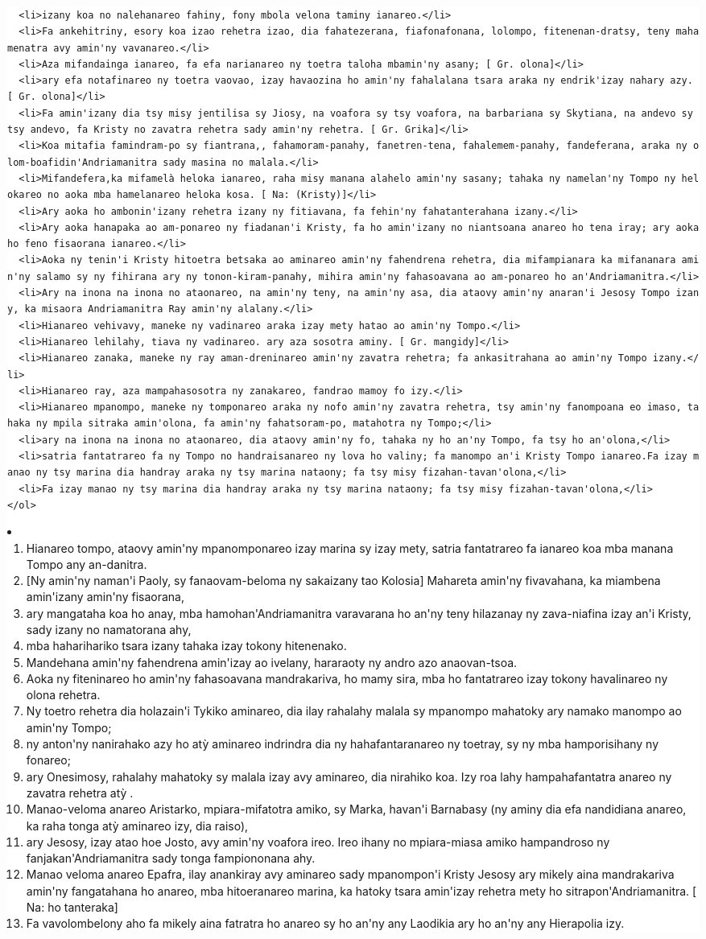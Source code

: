       <li>izany koa no nalehanareo fahiny, fony mbola velona taminy ianareo.</li>
      <li>Fa ankehitriny, esory koa izao rehetra izao, dia fahatezerana, fiafonafonana, lolompo, fitenenan-dratsy, teny mahamenatra avy amin'ny vavanareo.</li>
      <li>Aza mifandainga ianareo, fa efa narianareo ny toetra taloha mbamin'ny asany; [ Gr. olona]</li>
      <li>ary efa notafinareo ny toetra vaovao, izay havaozina ho amin'ny fahalalana tsara araka ny endrik'izay nahary azy. [ Gr. olona]</li>
      <li>Fa amin'izany dia tsy misy jentilisa sy Jiosy, na voafora sy tsy voafora, na barbariana sy Skytiana, na andevo sy tsy andevo, fa Kristy no zavatra rehetra sady amin'ny rehetra. [ Gr. Grika]</li>
      <li>Koa mitafia famindram-po sy fiantrana,, fahamoram-panahy, fanetren-tena, fahalemem-panahy, fandeferana, araka ny olom-boafidin'Andriamanitra sady masina no malala.</li>
      <li>Mifandefera,ka mifamelà heloka ianareo, raha misy manana alahelo amin'ny sasany; tahaka ny namelan'ny Tompo ny helokareo no aoka mba hamelanareo heloka kosa. [ Na: (Kristy)]</li>
      <li>Ary aoka ho ambonin'izany rehetra izany ny fitiavana, fa fehin'ny fahatanterahana izany.</li>
      <li>Ary aoka hanapaka ao am-ponareo ny fiadanan'i Kristy, fa ho amin'izany no niantsoana anareo ho tena iray; ary aoka ho feno fisaorana ianareo.</li>
      <li>Aoka ny tenin'i Kristy hitoetra betsaka ao aminareo amin'ny fahendrena rehetra, dia mifampianara ka mifananara amin'ny salamo sy ny fihirana ary ny tonon-kiram-panahy, mihira amin'ny fahasoavana ao am-ponareo ho an'Andriamanitra.</li>
      <li>Ary na inona na inona no ataonareo, na amin'ny teny, na amin'ny asa, dia ataovy amin'ny anaran'i Jesosy Tompo izany, ka misaora Andriamanitra Ray amin'ny alalany.</li>
      <li>Hianareo vehivavy, maneke ny vadinareo araka izay mety hatao ao amin'ny Tompo.</li>
      <li>Hianareo lehilahy, tiava ny vadinareo. ary aza sosotra aminy. [ Gr. mangidy]</li>
      <li>Hianareo zanaka, maneke ny ray aman-dreninareo amin'ny zavatra rehetra; fa ankasitrahana ao amin'ny Tompo izany.</li>
      <li>Hianareo ray, aza mampahasosotra ny zanakareo, fandrao mamoy fo izy.</li>
      <li>Hianareo mpanompo, maneke ny tomponareo araka ny nofo amin'ny zavatra rehetra, tsy amin'ny fanompoana eo imaso, tahaka ny mpila sitraka amin'olona, fa amin'ny fahatsoram-po, matahotra ny Tompo;</li>
      <li>ary na inona na inona no ataonareo, dia ataovy amin'ny fo, tahaka ny ho an'ny Tompo, fa tsy ho an'olona,</li>
      <li>satria fantatrareo fa ny Tompo no handraisanareo ny lova ho valiny; fa manompo an'i Kristy Tompo ianareo.Fa izay manao ny tsy marina dia handray araka ny tsy marina nataony; fa tsy misy fizahan-tavan'olona,</li>
      <li>Fa izay manao ny tsy marina dia handray araka ny tsy marina nataony; fa tsy misy fizahan-tavan'olona,</li>
    </ol>
  </li>
  <li>
    <ol>
      <li>Hianareo tompo, ataovy amin'ny mpanomponareo izay marina sy izay mety, satria fantatrareo fa ianareo koa mba manana Tompo any an-danitra.</li>
      <li>[Ny amin'ny naman'i Paoly, sy fanaovam-beloma ny sakaizany tao Kolosia] Mahareta amin'ny fivavahana, ka miambena amin'izany amin'ny fisaorana,</li>
      <li>ary mangataha koa ho anay, mba hamohan'Andriamanitra varavarana ho an'ny teny hilazanay ny zava-niafina izay an'i Kristy, sady izany no namatorana ahy,</li>
      <li>mba haharihariko tsara izany tahaka izay tokony hitenenako.</li>
      <li>Mandehana amin'ny fahendrena amin'izay ao ivelany, hararaoty ny andro azo anaovan-tsoa.</li>
      <li>Aoka ny fiteninareo ho amin'ny fahasoavana mandrakariva, ho mamy sira, mba ho fantatrareo izay tokony havalinareo ny olona rehetra.</li>
      <li>Ny toetro rehetra dia holazain'i Tykiko aminareo, dia ilay rahalahy malala sy mpanompo mahatoky ary namako manompo ao amin'ny Tompo;</li>
      <li>ny anton'ny nanirahako azy ho atỳ aminareo indrindra dia ny hahafantaranareo ny toetray, sy ny mba hamporisihany ny fonareo;</li>
      <li>ary Onesimosy, rahalahy mahatoky sy malala izay avy aminareo, dia nirahiko koa. Izy roa lahy hampahafantatra anareo ny zavatra rehetra atỳ .</li>
      <li>Manao-veloma anareo Aristarko, mpiara-mifatotra amiko, sy Marka, havan'i Barnabasy (ny aminy dia efa nandidiana anareo, ka raha tonga atỳ aminareo izy, dia raiso),</li>
      <li>ary Jesosy, izay atao hoe Josto, avy amin'ny voafora ireo. Ireo ihany no mpiara-miasa amiko hampandroso ny fanjakan'Andriamanitra sady tonga fampiononana ahy.</li>
      <li>Manao veloma anareo Epafra, ilay anankiray avy aminareo sady mpanompon'i Kristy Jesosy ary mikely aina mandrakariva amin'ny fangatahana ho anareo, mba hitoeranareo marina, ka hatoky tsara amin'izay rehetra mety ho sitrapon'Andriamanitra. [ Na: ho tanteraka]</li>
      <li>Fa vavolombelony aho fa mikely aina fatratra ho anareo sy ho an'ny any Laodikia ary ho an'ny any Hierapolia izy.</li>